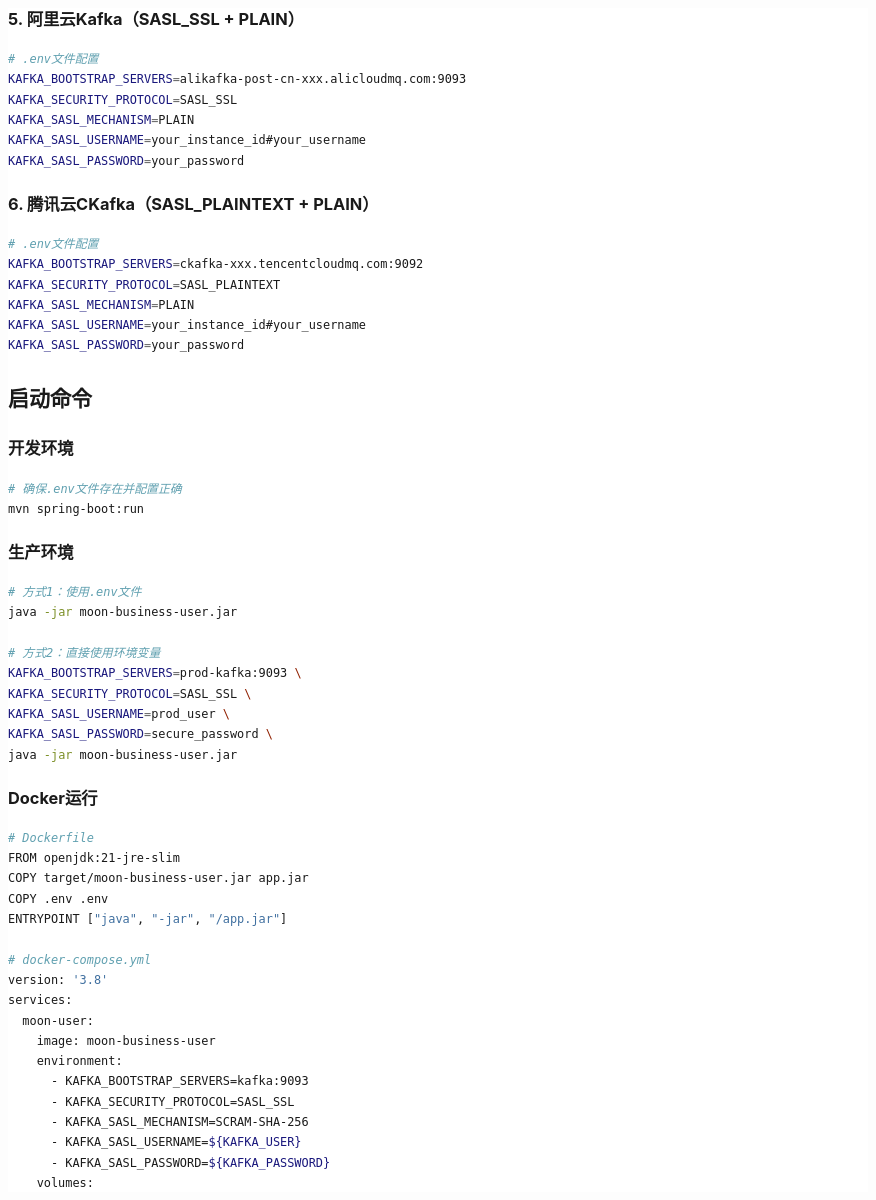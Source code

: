
### 5. 阿里云Kafka（SASL_SSL + PLAIN）

```bash
# .env文件配置
KAFKA_BOOTSTRAP_SERVERS=alikafka-post-cn-xxx.alicloudmq.com:9093
KAFKA_SECURITY_PROTOCOL=SASL_SSL
KAFKA_SASL_MECHANISM=PLAIN
KAFKA_SASL_USERNAME=your_instance_id#your_username
KAFKA_SASL_PASSWORD=your_password
```

### 6. 腾讯云CKafka（SASL_PLAINTEXT + PLAIN）

```bash
# .env文件配置
KAFKA_BOOTSTRAP_SERVERS=ckafka-xxx.tencentcloudmq.com:9092
KAFKA_SECURITY_PROTOCOL=SASL_PLAINTEXT
KAFKA_SASL_MECHANISM=PLAIN
KAFKA_SASL_USERNAME=your_instance_id#your_username
KAFKA_SASL_PASSWORD=your_password
```

## 启动命令

### 开发环境
```bash
# 确保.env文件存在并配置正确
mvn spring-boot:run
```

### 生产环境
```bash
# 方式1：使用.env文件
java -jar moon-business-user.jar

# 方式2：直接使用环境变量
KAFKA_BOOTSTRAP_SERVERS=prod-kafka:9093 \
KAFKA_SECURITY_PROTOCOL=SASL_SSL \
KAFKA_SASL_USERNAME=prod_user \
KAFKA_SASL_PASSWORD=secure_password \
java -jar moon-business-user.jar
```

### Docker运行
```bash
# Dockerfile
FROM openjdk:21-jre-slim
COPY target/moon-business-user.jar app.jar
COPY .env .env
ENTRYPOINT ["java", "-jar", "/app.jar"]

# docker-compose.yml
version: '3.8'
services:
  moon-user:
    image: moon-business-user
    environment:
      - KAFKA_BOOTSTRAP_SERVERS=kafka:9093
      - KAFKA_SECURITY_PROTOCOL=SASL_SSL
      - KAFKA_SASL_MECHANISM=SCRAM-SHA-256
      - KAFKA_SASL_USERNAME=${KAFKA_USER}
      - KAFKA_SASL_PASSWORD=${KAFKA_PASSWORD}
    volumes:
```